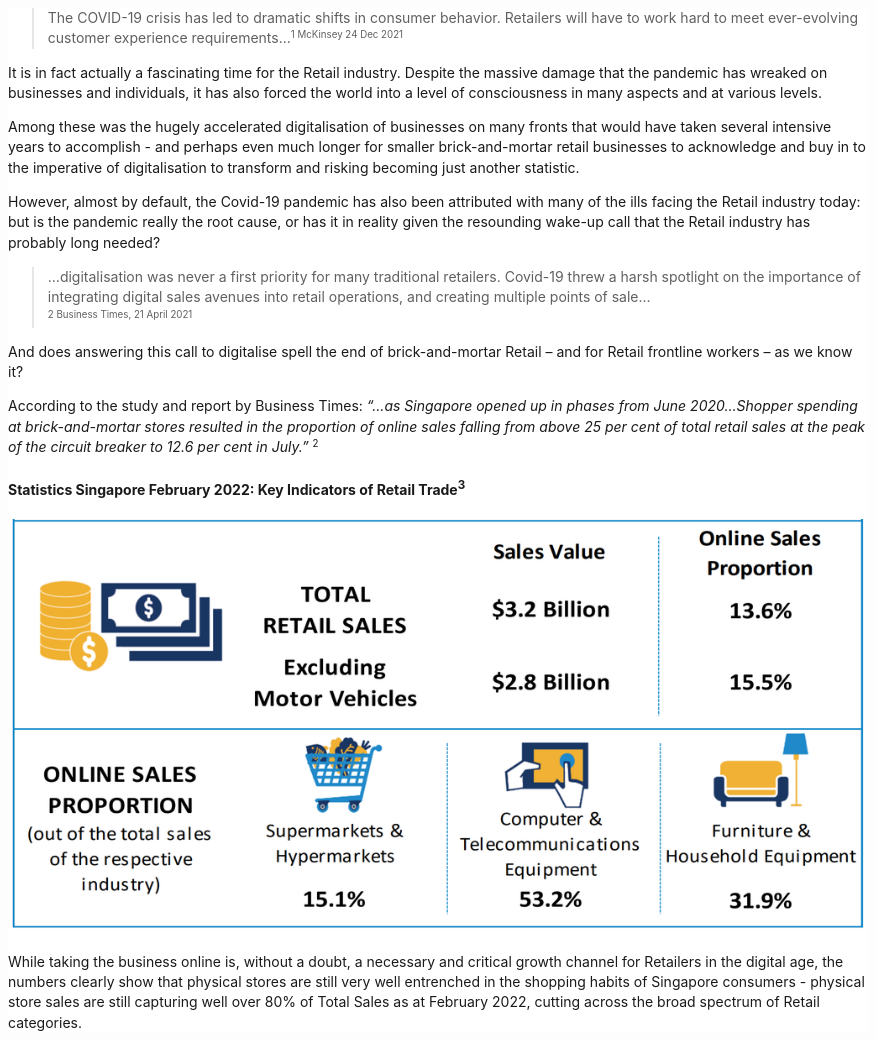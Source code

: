 > The COVID-19 crisis has led to dramatic shifts in consumer behavior. Retailers will have to work hard to meet ever-evolving customer experience requirements...<small><sup>1 McKinsey 24 Dec 2021</sup></small>
	
It is in fact actually a fascinating time for the Retail industry. Despite the massive damage that the pandemic has wreaked on businesses and individuals, it has also forced the world into a level of consciousness in many aspects and at various levels. 
	
Among these was the hugely accelerated digitalisation of businesses on many fronts that would have taken several intensive years to accomplish - and perhaps even much longer for smaller brick-and-mortar retail businesses to acknowledge and buy in to the imperative of digitalisation to transform and risking becoming just another statistic.

However, almost by default, the Covid-19 pandemic has also been attributed with many of the ills facing the Retail industry today: but is the pandemic really the root cause, or has it in reality given the resounding wake-up call that the Retail industry has probably long needed?

> …digitalisation was never a first priority for many traditional retailers. Covid-19 threw a harsh spotlight on the importance of integrating digital sales avenues into retail operations, and creating multiple points of sale...<br><small><sup>2 Business Times, 21 April 2021</sup></small><br>
	
And does answering this call to digitalise spell the end of brick-and-mortar Retail – and for Retail frontline workers – as we know it? 

According to the study and report by Business Times: *“…as Singapore opened up in phases from June 2020…Shopper spending at brick-and-mortar stores resulted in the proportion of online sales falling from above 25 per cent of total retail sales at the peak of the circuit breaker to 12.6 per cent in July.”* <small><sup>2</sup></small>
	
<h4>Statistics Singapore February 2022: Key Indicators of Retail Trade<sup>3</sup></h4>

![Image of key indicators of Retail Trade](/images/blog/Whitepaper_Picture1.png)

While taking the business online is, without a doubt, a necessary and critical growth channel for Retailers in the digital age, the numbers clearly show that physical stores are still very well entrenched in the shopping habits of Singapore consumers -  physical store sales are still capturing well over 80% of Total Sales as at February 2022, cutting across the broad spectrum of Retail categories.
